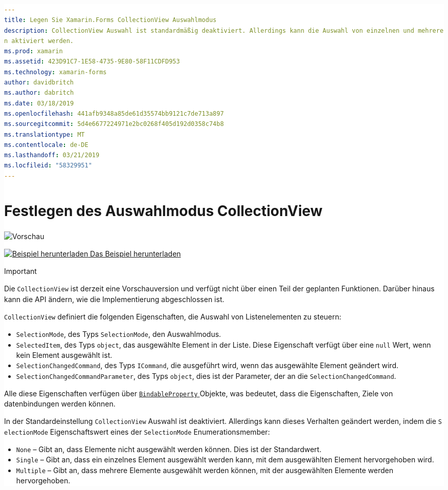 ```yaml
---
title: Legen Sie Xamarin.Forms CollectionView Auswahlmodus
description: CollectionView Auswahl ist standardmäßig deaktiviert. Allerdings kann die Auswahl von einzelnen und mehreren aktiviert werden.
ms.prod: xamarin
ms.assetid: 423D91C7-1E58-4735-9E80-58F11CDFD953
ms.technology: xamarin-forms
author: davidbritch
ms.author: dabritch
ms.date: 03/18/2019
ms.openlocfilehash: 441afb9348a85de61d35574bb9121c7de713a897
ms.sourcegitcommit: 5d4e6677224971e2bc0268f405d192d0358c74b8
ms.translationtype: MT
ms.contentlocale: de-DE
ms.lasthandoff: 03/21/2019
ms.locfileid: "58329951"
---
```

# <a name="set-collectionview-selection-mode"></a>Festlegen des Auswahlmodus CollectionView

![Vorschau](~/media/shared/preview.png)

[![Beispiel herunterladen](~/media/shared/download.png) Das Beispiel herunterladen](https://github.com/xamarin/xamarin-forms-samples/tree/forms40/UserInterface/CollectionViewDemos/)

> [!IMPORTANT]
> Die `CollectionView` ist derzeit eine Vorschauversion und verfügt nicht über einen Teil der geplanten Funktionen. Darüber hinaus kann die API ändern, wie die Implementierung abgeschlossen ist.

`CollectionView` definiert die folgenden Eigenschaften, die Auswahl von Listenelementen zu steuern:

- `SelectionMode`, des Typs `SelectionMode`, den Auswahlmodus.
- `SelectedItem`, des Typs `object`, das ausgewählte Element in der Liste. Diese Eigenschaft verfügt über eine `null` Wert, wenn kein Element ausgewählt ist.
- `SelectionChangedCommand`, des Typs `ICommand`, die ausgeführt wird, wenn das ausgewählte Element geändert wird.
- `SelectionChangedCommandParameter`, des Typs `object`, dies ist der Parameter, der an die `SelectionChangedCommand`.

Alle diese Eigenschaften verfügen über [ `BindableProperty` ](xref:Xamarin.Forms.BindableProperty) Objekte, was bedeutet, dass die Eigenschaften, Ziele von datenbindungen werden können.

In der Standardeinstellung `CollectionView` Auswahl ist deaktiviert. Allerdings kann dieses Verhalten geändert werden, indem die `SelectionMode` Eigenschaftswert eines der `SelectionMode` Enumerationsmember:

- `None` – Gibt an, dass Elemente nicht ausgewählt werden können. Dies ist der Standardwert.
- `Single` – Gibt an, dass ein einzelnes Element ausgewählt werden kann, mit dem ausgewählten Element hervorgehoben wird.
- `Multiple` – Gibt an, dass mehrere Elemente ausgewählt werden können, mit der ausgewählten Elemente werden hervorgehoben.
